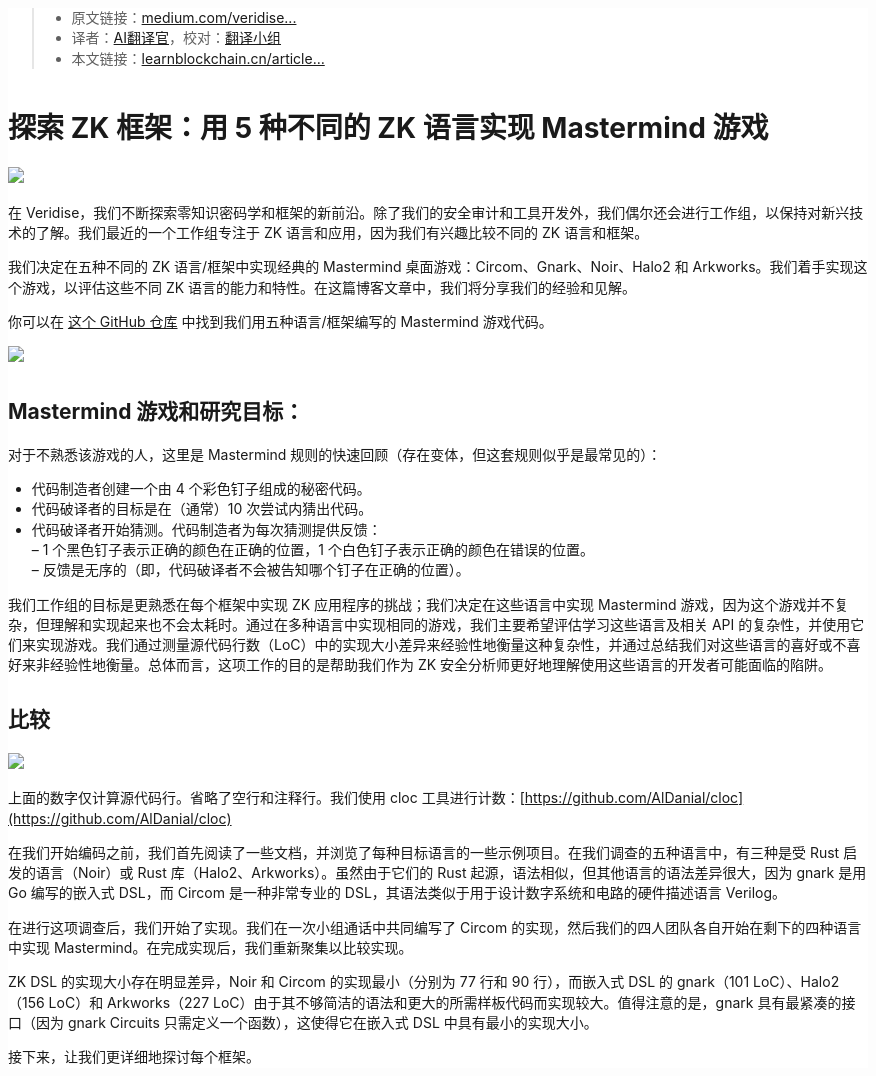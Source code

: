 
>- 原文链接：[medium.com/veridise...](https://medium.com/veridise/exploring-zk-frameworks-mastermind-game-in-5-different-zk-languages-b2ff230cd145)
>- 译者：[AI翻译官](https://learnblockchain.cn/people/19584)，校对：[翻译小组](https://learnblockchain.cn/people/412)
>- 本文链接：[learnblockchain.cn/article…](https://learnblockchain.cn/article/9906)
    
# 探索 ZK 框架：用 5 种不同的 ZK 语言实现 Mastermind 游戏

![](https://img.learnblockchain.cn/attachments/migrate/1731574603820)

在 Veridise，我们不断探索零知识密码学和框架的新前沿。除了我们的安全审计和工具开发外，我们偶尔还会进行工作组，以保持对新兴技术的了解。我们最近的一个工作组专注于 ZK 语言和应用，因为我们有兴趣比较不同的 ZK 语言和框架。

我们决定在五种不同的 ZK 语言/框架中实现经典的 Mastermind 桌面游戏：Circom、Gnark、Noir、Halo2 和 Arkworks。我们着手实现这个游戏，以评估这些不同 ZK 语言的能力和特性。在这篇博客文章中，我们将分享我们的经验和见解。

你可以在 [这个 GitHub 仓库](https://github.com/Veridise/zk-language-comparison) 中找到我们用五种语言/框架编写的 Mastermind 游戏代码。

![](https://img.learnblockchain.cn/attachments/migrate/1731574603825)

## Mastermind 游戏和研究目标：

对于不熟悉该游戏的人，这里是 Mastermind 规则的快速回顾（存在变体，但这套规则似乎是最常见的）：

*   代码制造者创建一个由 4 个彩色钉子组成的秘密代码。
*   代码破译者的目标是在（通常）10 次尝试内猜出代码。
*   代码破译者开始猜测。代码制造者为每次猜测提供反馈：  
    – 1 个黑色钉子表示正确的颜色在正确的位置，1 个白色钉子表示正确的颜色在错误的位置。  
    – 反馈是无序的（即，代码破译者不会被告知哪个钉子在正确的位置）。

我们工作组的目标是更熟悉在每个框架中实现 ZK 应用程序的挑战；我们决定在这些语言中实现 Mastermind 游戏，因为这个游戏并不复杂，但理解和实现起来也不会太耗时。通过在多种语言中实现相同的游戏，我们主要希望评估学习这些语言及相关 API 的复杂性，并使用它们来实现游戏。我们通过测量源代码行数（LoC）中的实现大小差异来经验性地衡量这种复杂性，并通过总结我们对这些语言的喜好或不喜好来非经验性地衡量。总体而言，这项工作的目的是帮助我们作为 ZK 安全分析师更好地理解使用这些语言的开发者可能面临的陷阱。

## 比较

![](https://img.learnblockchain.cn/attachments/migrate/1731574603823)

上面的数字仅计算源代码行。省略了空行和注释行。我们使用 cloc 工具进行计数：[https://github.com/AlDanial/cloc](https://github.com/AlDanial/cloc)

在我们开始编码之前，我们首先阅读了一些文档，并浏览了每种目标语言的一些示例项目。在我们调查的五种语言中，有三种是受 Rust 启发的语言（Noir）或 Rust 库（Halo2、Arkworks）。虽然由于它们的 Rust 起源，语法相似，但其他语言的语法差异很大，因为 gnark 是用 Go 编写的嵌入式 DSL，而 Circom 是一种非常专业的 DSL，其语法类似于用于设计数字系统和电路的硬件描述语言 Verilog。

在进行这项调查后，我们开始了实现。我们在一次小组通话中共同编写了 Circom 的实现，然后我们的四人团队各自开始在剩下的四种语言中实现 Mastermind。在完成实现后，我们重新聚集以比较实现。

ZK DSL 的实现大小存在明显差异，Noir 和 Circom 的实现最小（分别为 77 行和 90 行），而嵌入式 DSL 的 gnark（101 LoC）、Halo2（156 LoC）和 Arkworks（227 LoC）由于其不够简洁的语法和更大的所需样板代码而实现较大。值得注意的是，gnark 具有最紧凑的接口（因为 gnark Circuits 只需定义一个函数），这使得它在嵌入式 DSL 中具有最小的实现大小。

接下来，让我们更详细地探讨每个框架。
